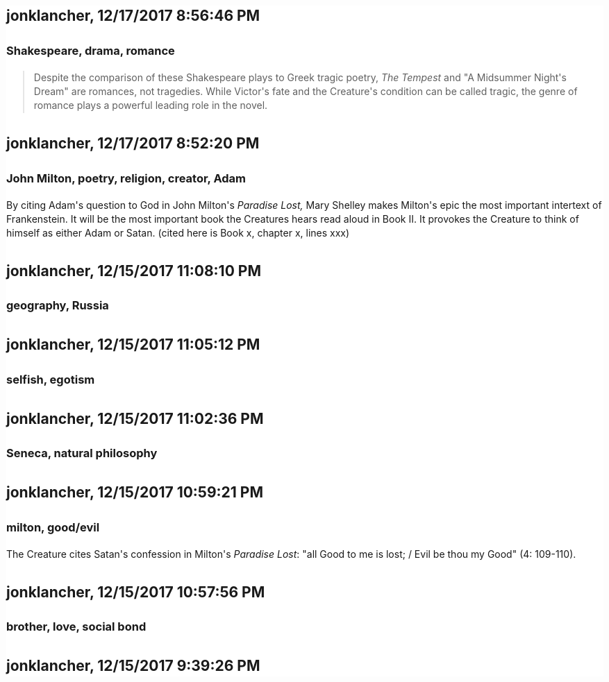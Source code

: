 ## jonklancher, 12/17/2017 8:56:46 PM

### Shakespeare, drama, romance

> Despite the comparison of these  Shakespeare plays to Greek tragic poetry, *The Tempest* and "A Midsummer Night's Dream" are romances, not tragedies. While Victor's fate and the Creature's condition can be called tragic, the genre of romance plays a powerful leading role in the novel.

## jonklancher, 12/17/2017 8:52:20 PM

### John Milton, poetry, religion, creator, Adam

By citing Adam's question to God in John Milton's *Paradise Lost,* Mary Shelley makes Milton's epic the most important intertext of Frankenstein. It will be the most important book the Creatures hears read aloud in Book II. It provokes the Creature to think of himself as either Adam or Satan. (cited here is Book x, chapter x, lines xxx)

## jonklancher, 12/15/2017 11:08:10 PM

### geography, Russia



## jonklancher, 12/15/2017 11:05:12 PM

### selfish, egotism



## jonklancher, 12/15/2017 11:02:36 PM

### Seneca, natural philosophy



## jonklancher, 12/15/2017 10:59:21 PM

### milton, good/evil

The Creature cites Satan's confession in Milton's *Paradise Lost*: "all Good to me is lost; / Evil be thou my Good" (4: 109-110). 

## jonklancher, 12/15/2017 10:57:56 PM

### brother, love, social bond



## jonklancher, 12/15/2017 9:39:26 PM
